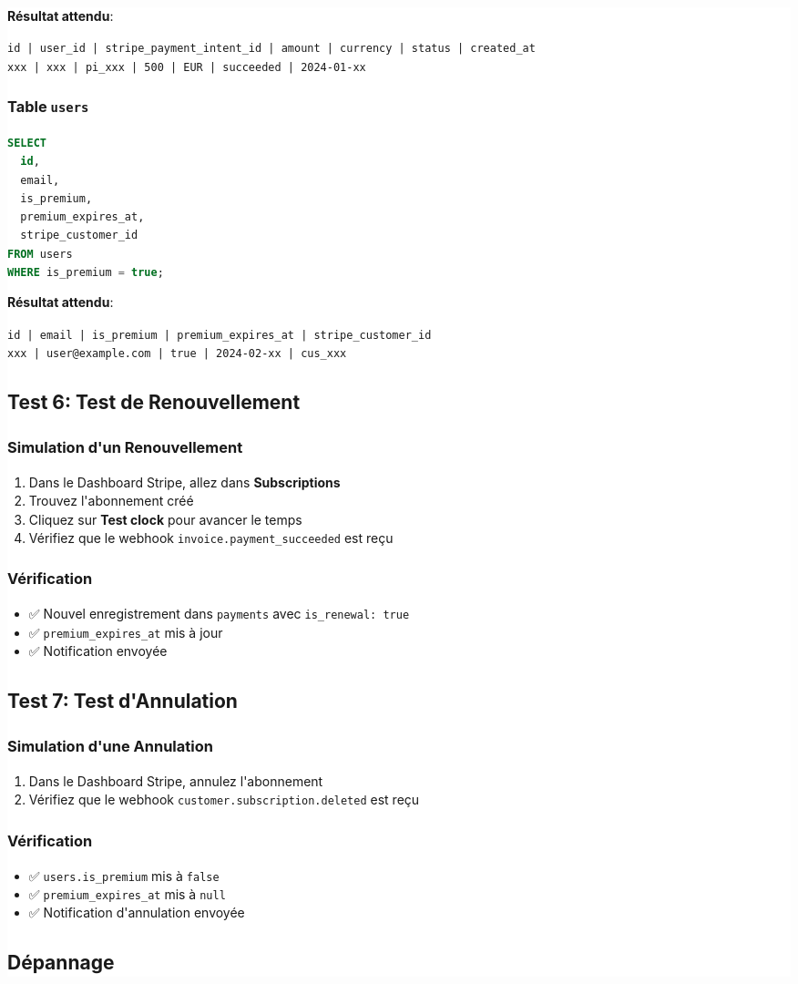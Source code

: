 **Résultat attendu**:
```
id | user_id | stripe_payment_intent_id | amount | currency | status | created_at
xxx | xxx | pi_xxx | 500 | EUR | succeeded | 2024-01-xx
```

### Table `users`
```sql
SELECT 
  id,
  email,
  is_premium,
  premium_expires_at,
  stripe_customer_id
FROM users 
WHERE is_premium = true;
```

**Résultat attendu**:
```
id | email | is_premium | premium_expires_at | stripe_customer_id
xxx | user@example.com | true | 2024-02-xx | cus_xxx
```

## Test 6: Test de Renouvellement

### Simulation d'un Renouvellement
1. Dans le Dashboard Stripe, allez dans **Subscriptions**
2. Trouvez l'abonnement créé
3. Cliquez sur **Test clock** pour avancer le temps
4. Vérifiez que le webhook `invoice.payment_succeeded` est reçu

### Vérification
- ✅ Nouvel enregistrement dans `payments` avec `is_renewal: true`
- ✅ `premium_expires_at` mis à jour
- ✅ Notification envoyée

## Test 7: Test d'Annulation

### Simulation d'une Annulation
1. Dans le Dashboard Stripe, annulez l'abonnement
2. Vérifiez que le webhook `customer.subscription.deleted` est reçu

### Vérification
- ✅ `users.is_premium` mis à `false`
- ✅ `premium_expires_at` mis à `null`
- ✅ Notification d'annulation envoyée

## Dépannage
